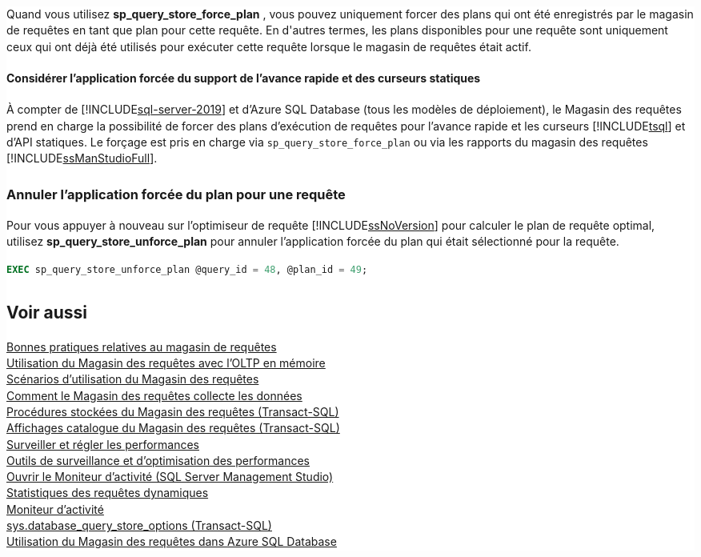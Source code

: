 Quand vous utilisez **sp_query_store_force_plan** , vous pouvez uniquement forcer des plans qui ont été enregistrés par le magasin de requêtes en tant que plan pour cette requête. En d'autres termes, les plans disponibles pour une requête sont uniquement ceux qui ont déjà été utilisés pour exécuter cette requête lorsque le magasin de requêtes était actif.  

#### <a name="a-namectp23a-plan-forcing-support-for-fast-forward-and-static-cursors"></a><a name="ctp23"><a/> Considérer l’application forcée du support de l’avance rapide et des curseurs statiques
  
À compter de [!INCLUDE[sql-server-2019](../../includes/sssqlv15-md.md)] et d’Azure SQL Database (tous les modèles de déploiement), le Magasin des requêtes prend en charge la possibilité de forcer des plans d’exécution de requêtes pour l’avance rapide et les curseurs [!INCLUDE[tsql](../../includes/tsql-md.md)] et d’API statiques. Le forçage est pris en charge via `sp_query_store_force_plan` ou via les rapports du magasin des requêtes [!INCLUDE[ssManStudioFull](../../includes/ssmanstudiofull-md.md)].

### <a name="remove-plan-forcing-for-a-query"></a>Annuler l’application forcée du plan pour une requête

Pour vous appuyer à nouveau sur l’optimiseur de requête [!INCLUDE[ssNoVersion](../../includes/ssnoversion-md.md)] pour calculer le plan de requête optimal, utilisez **sp_query_store_unforce_plan** pour annuler l’application forcée du plan qui était sélectionné pour la requête.  
  
```sql  
EXEC sp_query_store_unforce_plan @query_id = 48, @plan_id = 49;  
```  

## <a name="see-also"></a>Voir aussi  
 [Bonnes pratiques relatives au magasin de requêtes](../../relational-databases/performance/best-practice-with-the-query-store.md)   
 [Utilisation du Magasin des requêtes avec l’OLTP en mémoire](../../relational-databases/performance/using-the-query-store-with-in-memory-oltp.md)   
 [Scénarios d’utilisation du Magasin des requêtes](../../relational-databases/performance/query-store-usage-scenarios.md)   
 [Comment le Magasin des requêtes collecte les données](../../relational-databases/performance/how-query-store-collects-data.md)   
 [Procédures stockées du Magasin des requêtes &#40;Transact-SQL&#41;](../../relational-databases/system-stored-procedures/query-store-stored-procedures-transact-sql.md)   
 [Affichages catalogue du Magasin des requêtes &#40;Transact-SQL&#41;](../../relational-databases/system-catalog-views/query-store-catalog-views-transact-sql.md)   
 [Surveiller et régler les performances](../../relational-databases/performance/monitor-and-tune-for-performance.md)   
 [Outils de surveillance et d’optimisation des performances](../../relational-databases/performance/performance-monitoring-and-tuning-tools.md)   
 [Ouvrir le Moniteur d’activité &#40;SQL Server Management Studio&#41;](../../relational-databases/performance-monitor/open-activity-monitor-sql-server-management-studio.md)   
 [Statistiques des requêtes dynamiques](../../relational-databases/performance/live-query-statistics.md)   
 [Moniteur d’activité](../../relational-databases/performance-monitor/activity-monitor.md)   
 [sys.database_query_store_options &#40;Transact-SQL&#41;](../../relational-databases/system-catalog-views/sys-database-query-store-options-transact-sql.md)  
 [Utilisation du Magasin des requêtes dans Azure SQL Database](https://azure.microsoft.com/documentation/articles/sql-database-operate-query-store/) 
  
